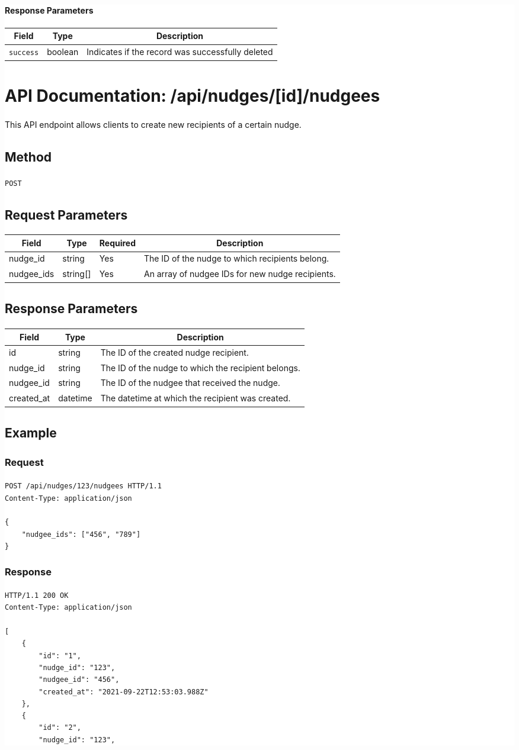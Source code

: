 #### Response Parameters

| Field | Type | Description |
| --- | --- | --- |
| `success` | boolean | Indicates if the record was successfully deleted |
# API Documentation: /api/nudges/[id]/nudgees

This API endpoint allows clients to create new recipients of a certain nudge.

## Method

`POST`

## Request Parameters

| Field         | Type     | Required | Description                                    |
|---------------|----------|----------|------------------------------------------------|
| nudge_id      | string   | Yes      | The ID of the nudge to which recipients belong. |
| nudgee_ids    | string[] | Yes      | An array of nudgee IDs for new nudge recipients.|

## Response Parameters

| Field      | Type     | Description                                      |
|------------|----------|--------------------------------------------------|
| id         | string   | The ID of the created nudge recipient.            |
| nudge_id   | string   | The ID of the nudge to which the recipient belongs.|
| nudgee_id  | string   | The ID of the nudgee that received the nudge.     |
| created_at | datetime | The datetime at which the recipient was created.  |

## Example

### Request

```
POST /api/nudges/123/nudgees HTTP/1.1
Content-Type: application/json

{
    "nudgee_ids": ["456", "789"]
}
```

### Response

```
HTTP/1.1 200 OK
Content-Type: application/json

[
    {
        "id": "1",
        "nudge_id": "123",
        "nudgee_id": "456",
        "created_at": "2021-09-22T12:53:03.988Z"
    },
    {
        "id": "2",
        "nudge_id": "123",
```
